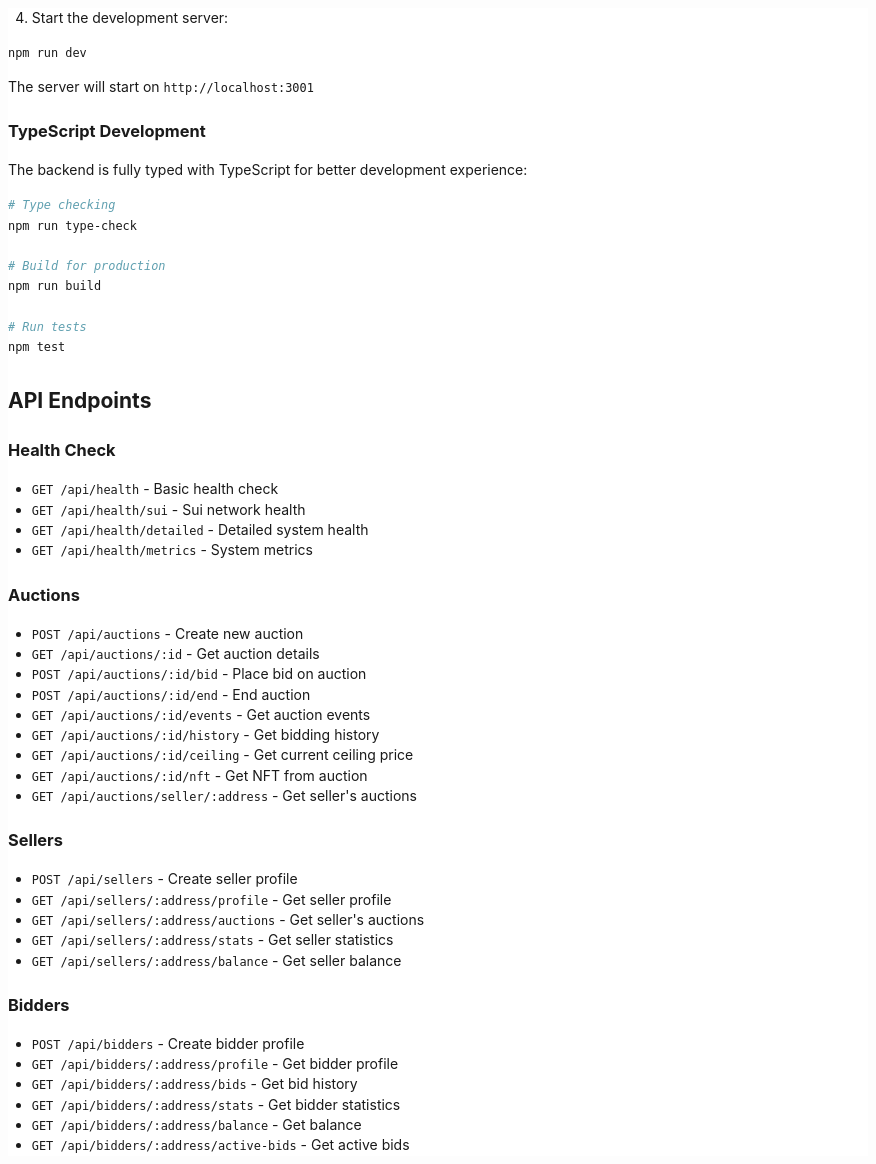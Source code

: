 4. Start the development server:
```bash
npm run dev
```

The server will start on `http://localhost:3001`

### TypeScript Development

The backend is fully typed with TypeScript for better development experience:

```bash
# Type checking
npm run type-check

# Build for production
npm run build

# Run tests
npm test
```

## API Endpoints

### Health Check
- `GET /api/health` - Basic health check
- `GET /api/health/sui` - Sui network health
- `GET /api/health/detailed` - Detailed system health
- `GET /api/health/metrics` - System metrics

### Auctions
- `POST /api/auctions` - Create new auction
- `GET /api/auctions/:id` - Get auction details
- `POST /api/auctions/:id/bid` - Place bid on auction
- `POST /api/auctions/:id/end` - End auction
- `GET /api/auctions/:id/events` - Get auction events
- `GET /api/auctions/:id/history` - Get bidding history
- `GET /api/auctions/:id/ceiling` - Get current ceiling price
- `GET /api/auctions/:id/nft` - Get NFT from auction
- `GET /api/auctions/seller/:address` - Get seller's auctions

### Sellers
- `POST /api/sellers` - Create seller profile
- `GET /api/sellers/:address/profile` - Get seller profile
- `GET /api/sellers/:address/auctions` - Get seller's auctions
- `GET /api/sellers/:address/stats` - Get seller statistics
- `GET /api/sellers/:address/balance` - Get seller balance

### Bidders
- `POST /api/bidders` - Create bidder profile
- `GET /api/bidders/:address/profile` - Get bidder profile
- `GET /api/bidders/:address/bids` - Get bid history
- `GET /api/bidders/:address/stats` - Get bidder statistics
- `GET /api/bidders/:address/balance` - Get balance
- `GET /api/bidders/:address/active-bids` - Get active bids
